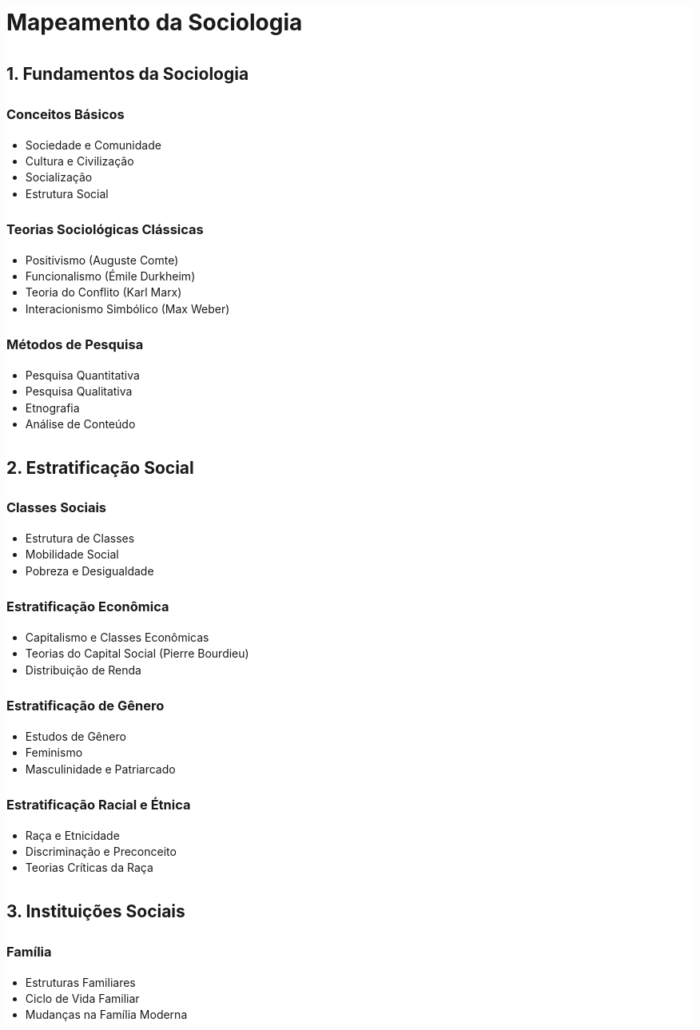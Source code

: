# Mapeamento da Sociologia

## 1. Fundamentos da Sociologia
### Conceitos Básicos
- Sociedade e Comunidade
- Cultura e Civilização
- Socialização
- Estrutura Social

### Teorias Sociológicas Clássicas
- Positivismo (Auguste Comte)
- Funcionalismo (Émile Durkheim)
- Teoria do Conflito (Karl Marx)
- Interacionismo Simbólico (Max Weber)

### Métodos de Pesquisa
- Pesquisa Quantitativa
- Pesquisa Qualitativa
- Etnografia
- Análise de Conteúdo

## 2. Estratificação Social
### Classes Sociais
- Estrutura de Classes
- Mobilidade Social
- Pobreza e Desigualdade

### Estratificação Econômica
- Capitalismo e Classes Econômicas
- Teorias do Capital Social (Pierre Bourdieu)
- Distribuição de Renda

### Estratificação de Gênero
- Estudos de Gênero
- Feminismo
- Masculinidade e Patriarcado

### Estratificação Racial e Étnica
- Raça e Etnicidade
- Discriminação e Preconceito
- Teorias Críticas da Raça

## 3. Instituições Sociais
### Família
- Estruturas Familiares
- Ciclo de Vida Familiar
- Mudanças na Família Moderna
